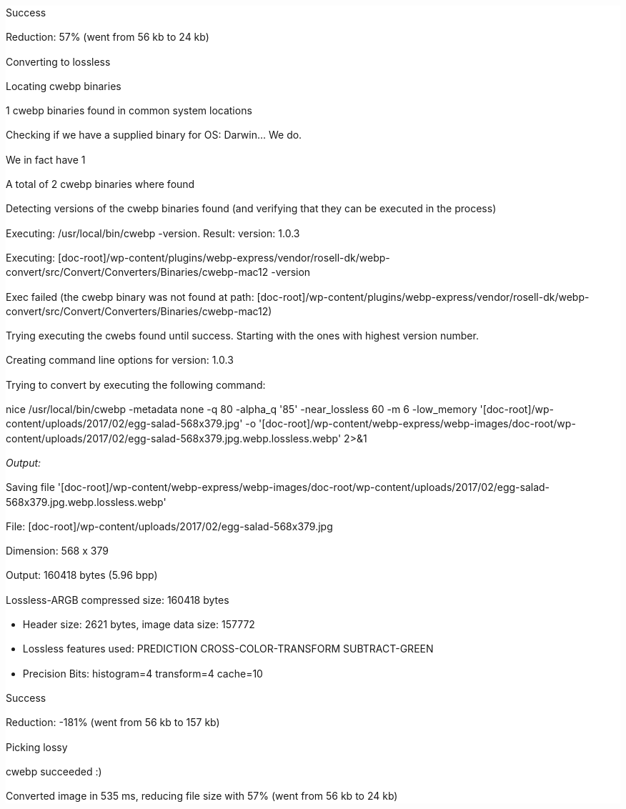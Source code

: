 Success

Reduction: 57% (went from 56 kb to 24 kb)


Converting to lossless

Locating cwebp binaries

1 cwebp binaries found in common system locations

Checking if we have a supplied binary for OS: Darwin... We do.

We in fact have 1

A total of 2 cwebp binaries where found

Detecting versions of the cwebp binaries found (and verifying that they can be executed in the process)

Executing: /usr/local/bin/cwebp -version. Result: version: 1.0.3

Executing: [doc-root]/wp-content/plugins/webp-express/vendor/rosell-dk/webp-convert/src/Convert/Converters/Binaries/cwebp-mac12 -version

Exec failed (the cwebp binary was not found at path: [doc-root]/wp-content/plugins/webp-express/vendor/rosell-dk/webp-convert/src/Convert/Converters/Binaries/cwebp-mac12)

Trying executing the cwebs found until success. Starting with the ones with highest version number.

Creating command line options for version: 1.0.3

Trying to convert by executing the following command:

nice /usr/local/bin/cwebp -metadata none -q 80 -alpha_q '85' -near_lossless 60 -m 6 -low_memory '[doc-root]/wp-content/uploads/2017/02/egg-salad-568x379.jpg' -o '[doc-root]/wp-content/webp-express/webp-images/doc-root/wp-content/uploads/2017/02/egg-salad-568x379.jpg.webp.lossless.webp' 2>&1


*Output:* 

Saving file '[doc-root]/wp-content/webp-express/webp-images/doc-root/wp-content/uploads/2017/02/egg-salad-568x379.jpg.webp.lossless.webp'

File:      [doc-root]/wp-content/uploads/2017/02/egg-salad-568x379.jpg

Dimension: 568 x 379

Output:    160418 bytes (5.96 bpp)

Lossless-ARGB compressed size: 160418 bytes

  * Header size: 2621 bytes, image data size: 157772

  * Lossless features used: PREDICTION CROSS-COLOR-TRANSFORM SUBTRACT-GREEN

  * Precision Bits: histogram=4 transform=4 cache=10


Success

Reduction: -181% (went from 56 kb to 157 kb)


Picking lossy

cwebp succeeded :)


Converted image in 535 ms, reducing file size with 57% (went from 56 kb to 24 kb)

